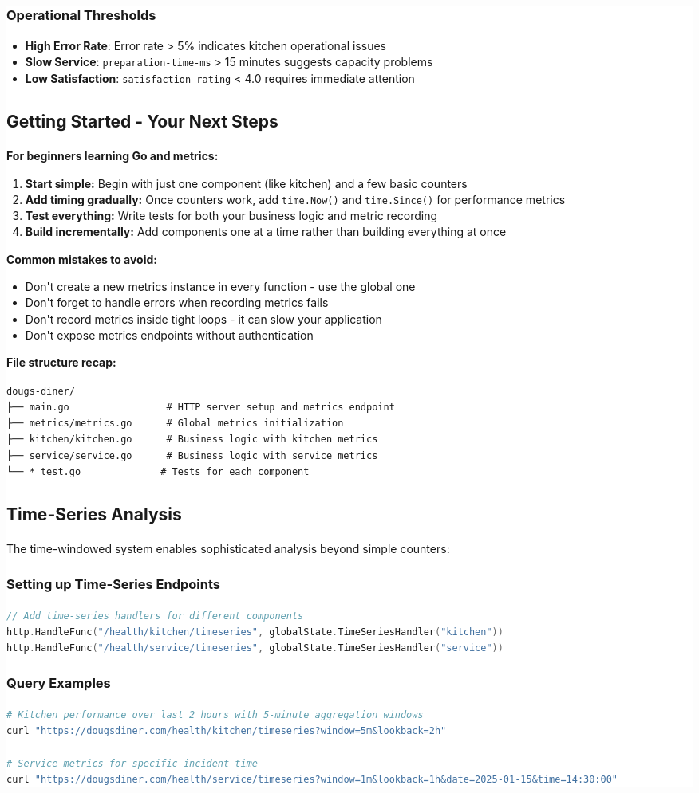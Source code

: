 ### Operational Thresholds  
- **High Error Rate**: Error rate > 5% indicates kitchen operational issues
- **Slow Service**: `preparation-time-ms` > 15 minutes suggests capacity problems
- **Low Satisfaction**: `satisfaction-rating` < 4.0 requires immediate attention

## Getting Started - Your Next Steps

**For beginners learning Go and metrics:**

1. **Start simple:** Begin with just one component (like kitchen) and a few basic counters
2. **Add timing gradually:** Once counters work, add `time.Now()` and `time.Since()` for performance metrics  
3. **Test everything:** Write tests for both your business logic and metric recording
4. **Build incrementally:** Add components one at a time rather than building everything at once

**Common mistakes to avoid:**
- Don't create a new metrics instance in every function - use the global one
- Don't forget to handle errors when recording metrics fails
- Don't record metrics inside tight loops - it can slow your application
- Don't expose metrics endpoints without authentication

**File structure recap:**
```
dougs-diner/
├── main.go                 # HTTP server setup and metrics endpoint
├── metrics/metrics.go      # Global metrics initialization  
├── kitchen/kitchen.go      # Business logic with kitchen metrics
├── service/service.go      # Business logic with service metrics
└── *_test.go              # Tests for each component
```

## Time-Series Analysis

The time-windowed system enables sophisticated analysis beyond simple counters:

### Setting up Time-Series Endpoints

```go
// Add time-series handlers for different components
http.HandleFunc("/health/kitchen/timeseries", globalState.TimeSeriesHandler("kitchen"))
http.HandleFunc("/health/service/timeseries", globalState.TimeSeriesHandler("service"))
```

### Query Examples

```bash
# Kitchen performance over last 2 hours with 5-minute aggregation windows
curl "https://dougsdiner.com/health/kitchen/timeseries?window=5m&lookback=2h"

# Service metrics for specific incident time
curl "https://dougsdiner.com/health/service/timeseries?window=1m&lookback=1h&date=2025-01-15&time=14:30:00"
```
